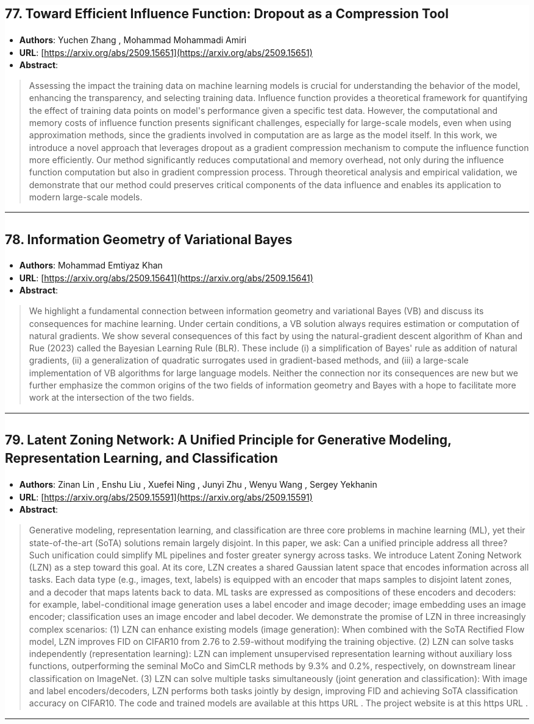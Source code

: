 
## 77. Toward Efficient Influence Function: Dropout as a Compression Tool
- **Authors**: Yuchen Zhang , Mohammad Mohammadi Amiri
- **URL**: [https://arxiv.org/abs/2509.15651](https://arxiv.org/abs/2509.15651)
- **Abstract**:
> Assessing the impact the training data on machine learning models is crucial for understanding the behavior of the model, enhancing the transparency, and selecting training data. Influence function provides a theoretical framework for quantifying the effect of training data points on model's performance given a specific test data. However, the computational and memory costs of influence function presents significant challenges, especially for large-scale models, even when using approximation methods, since the gradients involved in computation are as large as the model itself. In this work, we introduce a novel approach that leverages dropout as a gradient compression mechanism to compute the influence function more efficiently. Our method significantly reduces computational and memory overhead, not only during the influence function computation but also in gradient compression process. Through theoretical analysis and empirical validation, we demonstrate that our method could preserves critical components of the data influence and enables its application to modern large-scale models.

---

## 78. Information Geometry of Variational Bayes
- **Authors**: Mohammad Emtiyaz Khan
- **URL**: [https://arxiv.org/abs/2509.15641](https://arxiv.org/abs/2509.15641)
- **Abstract**:
> We highlight a fundamental connection between information geometry and variational Bayes (VB) and discuss its consequences for machine learning. Under certain conditions, a VB solution always requires estimation or computation of natural gradients. We show several consequences of this fact by using the natural-gradient descent algorithm of Khan and Rue (2023) called the Bayesian Learning Rule (BLR). These include (i) a simplification of Bayes' rule as addition of natural gradients, (ii) a generalization of quadratic surrogates used in gradient-based methods, and (iii) a large-scale implementation of VB algorithms for large language models. Neither the connection nor its consequences are new but we further emphasize the common origins of the two fields of information geometry and Bayes with a hope to facilitate more work at the intersection of the two fields.

---

## 79. Latent Zoning Network: A Unified Principle for Generative Modeling, Representation Learning, and Classification
- **Authors**: Zinan Lin , Enshu Liu , Xuefei Ning , Junyi Zhu , Wenyu Wang , Sergey Yekhanin
- **URL**: [https://arxiv.org/abs/2509.15591](https://arxiv.org/abs/2509.15591)
- **Abstract**:
> Generative modeling, representation learning, and classification are three core problems in machine learning (ML), yet their state-of-the-art (SoTA) solutions remain largely disjoint. In this paper, we ask: Can a unified principle address all three? Such unification could simplify ML pipelines and foster greater synergy across tasks. We introduce Latent Zoning Network (LZN) as a step toward this goal. At its core, LZN creates a shared Gaussian latent space that encodes information across all tasks. Each data type (e.g., images, text, labels) is equipped with an encoder that maps samples to disjoint latent zones, and a decoder that maps latents back to data. ML tasks are expressed as compositions of these encoders and decoders: for example, label-conditional image generation uses a label encoder and image decoder; image embedding uses an image encoder; classification uses an image encoder and label decoder. We demonstrate the promise of LZN in three increasingly complex scenarios: (1) LZN can enhance existing models (image generation): When combined with the SoTA Rectified Flow model, LZN improves FID on CIFAR10 from 2.76 to 2.59-without modifying the training objective. (2) LZN can solve tasks independently (representation learning): LZN can implement unsupervised representation learning without auxiliary loss functions, outperforming the seminal MoCo and SimCLR methods by 9.3% and 0.2%, respectively, on downstream linear classification on ImageNet. (3) LZN can solve multiple tasks simultaneously (joint generation and classification): With image and label encoders/decoders, LZN performs both tasks jointly by design, improving FID and achieving SoTA classification accuracy on CIFAR10. The code and trained models are available at this https URL . The project website is at this https URL .

---